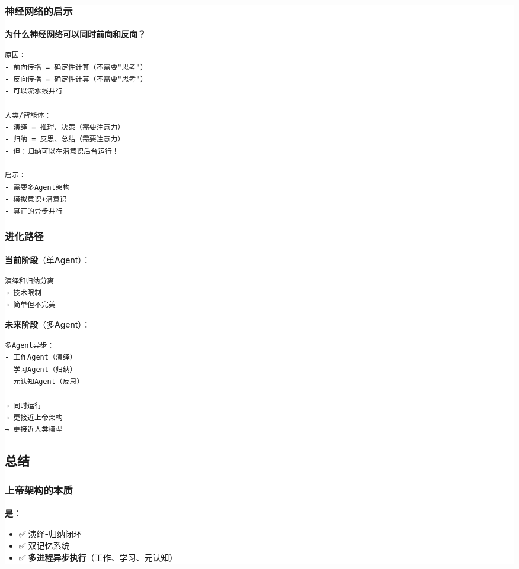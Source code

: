 ```
```

### 神经网络的启示

**为什么神经网络可以同时前向和反向？**

```
原因：
- 前向传播 = 确定性计算（不需要"思考"）
- 反向传播 = 确定性计算（不需要"思考"）
- 可以流水线并行

人类/智能体：
- 演绎 = 推理、决策（需要注意力）
- 归纳 = 反思、总结（需要注意力）
- 但：归纳可以在潜意识后台运行！

启示：
- 需要多Agent架构
- 模拟意识+潜意识
- 真正的异步并行
```

### 进化路径

**当前阶段**（单Agent）：
```
演绎和归纳分离
→ 技术限制
→ 简单但不完美
```

**未来阶段**（多Agent）：
```
多Agent异步：
- 工作Agent（演绎）
- 学习Agent（归纳）
- 元认知Agent（反思）

→ 同时运行
→ 更接近上帝架构
→ 更接近人类模型
```

## 总结

### 上帝架构的本质

**是**：
- ✅ 演绎-归纳闭环
- ✅ 双记忆系统
- ✅ **多进程异步执行**（工作、学习、元认知）

